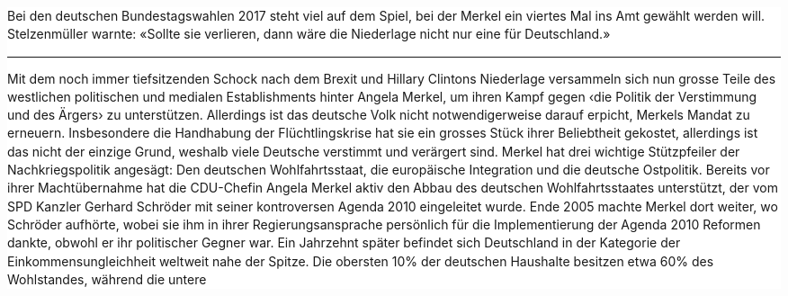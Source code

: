Bei den deutschen Bundestagswahlen 2017 steht viel auf dem Spiel, bei der Merkel ein viertes Mal ins Amt gewählt
werden will. Stelzenmüller warnte: «Sollte sie verlieren, dann wäre die Niederlage nicht nur eine für Deutschland.»


-----

Mit dem noch immer tiefsitzenden Schock nach dem Brexit und Hillary Clintons Niederlage versammeln sich
nun grosse Teile des westlichen politischen und medialen Establishments hinter Angela Merkel, um ihren Kampf
gegen ‹die Politik der Verstimmung und des Ärgers› zu unterstützen.
Allerdings ist das deutsche Volk nicht notwendigerweise darauf erpicht, Merkels Mandat zu erneuern. Insbesondere die Handhabung der Flüchtlingskrise hat sie ein grosses Stück ihrer Beliebtheit gekostet, allerdings ist
das nicht der einzige Grund, weshalb viele Deutsche verstimmt und verärgert sind.
Merkel hat drei wichtige Stützpfeiler der Nachkriegspolitik angesägt: Den deutschen Wohlfahrtsstaat, die
europäische Integration und die deutsche Ostpolitik.
Bereits vor ihrer Machtübernahme hat die CDU-Chefin Angela Merkel aktiv den Abbau des deutschen Wohlfahrtsstaates unterstützt, der vom SPD Kanzler Gerhard Schröder mit seiner kontroversen Agenda 2010 eingeleitet wurde. Ende 2005 machte Merkel dort weiter, wo Schröder aufhörte, wobei sie ihm in ihrer Regierungsansprache persönlich für die Implementierung der Agenda 2010 Reformen dankte, obwohl er ihr politischer
Gegner war.
Ein Jahrzehnt später befindet sich Deutschland in der Kategorie der Einkommensungleichheit weltweit nahe
der Spitze. Die obersten 10% der deutschen Haushalte besitzen etwa 60% des Wohlstandes, während die untere
